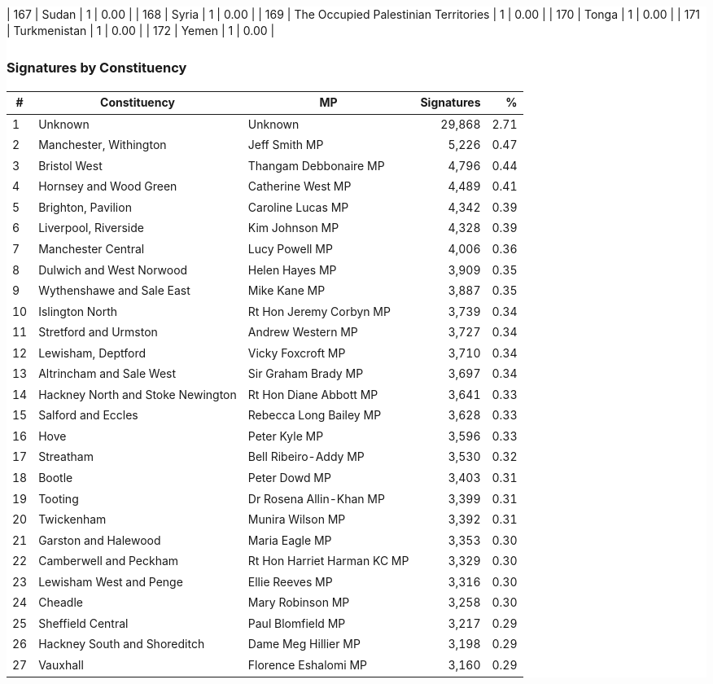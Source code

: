 | 167 | Sudan | 1 | 0.00 |
| 168 | Syria | 1 | 0.00 |
| 169 | The Occupied Palestinian Territories | 1 | 0.00 |
| 170 | Tonga | 1 | 0.00 |
| 171 | Turkmenistan | 1 | 0.00 |
| 172 | Yemen | 1 | 0.00 |

### Signatures by Constituency

| # | Constituency | MP | Signatures | % |
| - | - | - | -: | -: |
| 1 | Unknown | Unknown | 29,868 | 2.71 |
| 2 | Manchester, Withington | Jeff Smith MP | 5,226 | 0.47 |
| 3 | Bristol West | Thangam Debbonaire MP | 4,796 | 0.44 |
| 4 | Hornsey and Wood Green | Catherine West MP | 4,489 | 0.41 |
| 5 | Brighton, Pavilion | Caroline Lucas MP | 4,342 | 0.39 |
| 6 | Liverpool, Riverside | Kim Johnson MP | 4,328 | 0.39 |
| 7 | Manchester Central | Lucy Powell MP | 4,006 | 0.36 |
| 8 | Dulwich and West Norwood | Helen Hayes MP | 3,909 | 0.35 |
| 9 | Wythenshawe and Sale East | Mike Kane MP | 3,887 | 0.35 |
| 10 | Islington North | Rt Hon Jeremy Corbyn MP | 3,739 | 0.34 |
| 11 | Stretford and Urmston | Andrew Western MP | 3,727 | 0.34 |
| 12 | Lewisham, Deptford | Vicky Foxcroft MP | 3,710 | 0.34 |
| 13 | Altrincham and Sale West | Sir Graham Brady MP | 3,697 | 0.34 |
| 14 | Hackney North and Stoke Newington | Rt Hon Diane Abbott MP | 3,641 | 0.33 |
| 15 | Salford and Eccles | Rebecca Long Bailey MP | 3,628 | 0.33 |
| 16 | Hove | Peter Kyle MP | 3,596 | 0.33 |
| 17 | Streatham | Bell Ribeiro-Addy MP | 3,530 | 0.32 |
| 18 | Bootle | Peter Dowd MP | 3,403 | 0.31 |
| 19 | Tooting | Dr Rosena Allin-Khan MP | 3,399 | 0.31 |
| 20 | Twickenham | Munira Wilson MP | 3,392 | 0.31 |
| 21 | Garston and Halewood | Maria Eagle MP | 3,353 | 0.30 |
| 22 | Camberwell and Peckham | Rt Hon Harriet Harman KC MP | 3,329 | 0.30 |
| 23 | Lewisham West and Penge | Ellie Reeves MP | 3,316 | 0.30 |
| 24 | Cheadle | Mary Robinson MP | 3,258 | 0.30 |
| 25 | Sheffield Central | Paul Blomfield MP | 3,217 | 0.29 |
| 26 | Hackney South and Shoreditch | Dame Meg Hillier MP | 3,198 | 0.29 |
| 27 | Vauxhall | Florence Eshalomi MP | 3,160 | 0.29 |